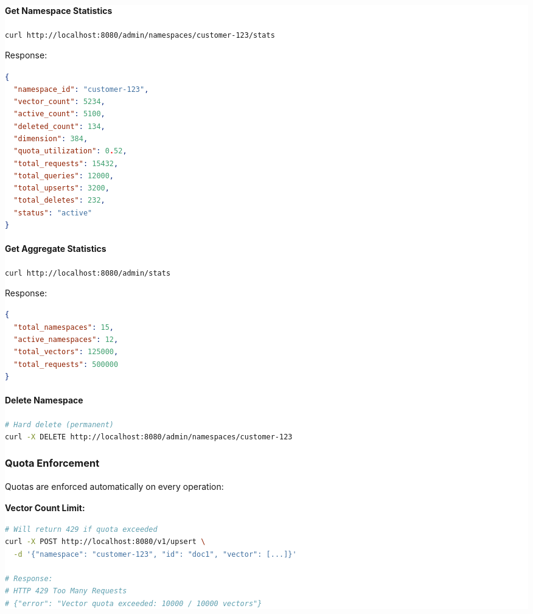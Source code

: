 #### Get Namespace Statistics

```bash
curl http://localhost:8080/admin/namespaces/customer-123/stats
```

Response:
```json
{
  "namespace_id": "customer-123",
  "vector_count": 5234,
  "active_count": 5100,
  "deleted_count": 134,
  "dimension": 384,
  "quota_utilization": 0.52,
  "total_requests": 15432,
  "total_queries": 12000,
  "total_upserts": 3200,
  "total_deletes": 232,
  "status": "active"
}
```

#### Get Aggregate Statistics

```bash
curl http://localhost:8080/admin/stats
```

Response:
```json
{
  "total_namespaces": 15,
  "active_namespaces": 12,
  "total_vectors": 125000,
  "total_requests": 500000
}
```

#### Delete Namespace

```bash
# Hard delete (permanent)
curl -X DELETE http://localhost:8080/admin/namespaces/customer-123
```

### Quota Enforcement

Quotas are enforced automatically on every operation:

**Vector Count Limit:**
```bash
# Will return 429 if quota exceeded
curl -X POST http://localhost:8080/v1/upsert \
  -d '{"namespace": "customer-123", "id": "doc1", "vector": [...]}'

# Response:
# HTTP 429 Too Many Requests
# {"error": "Vector quota exceeded: 10000 / 10000 vectors"}
```
